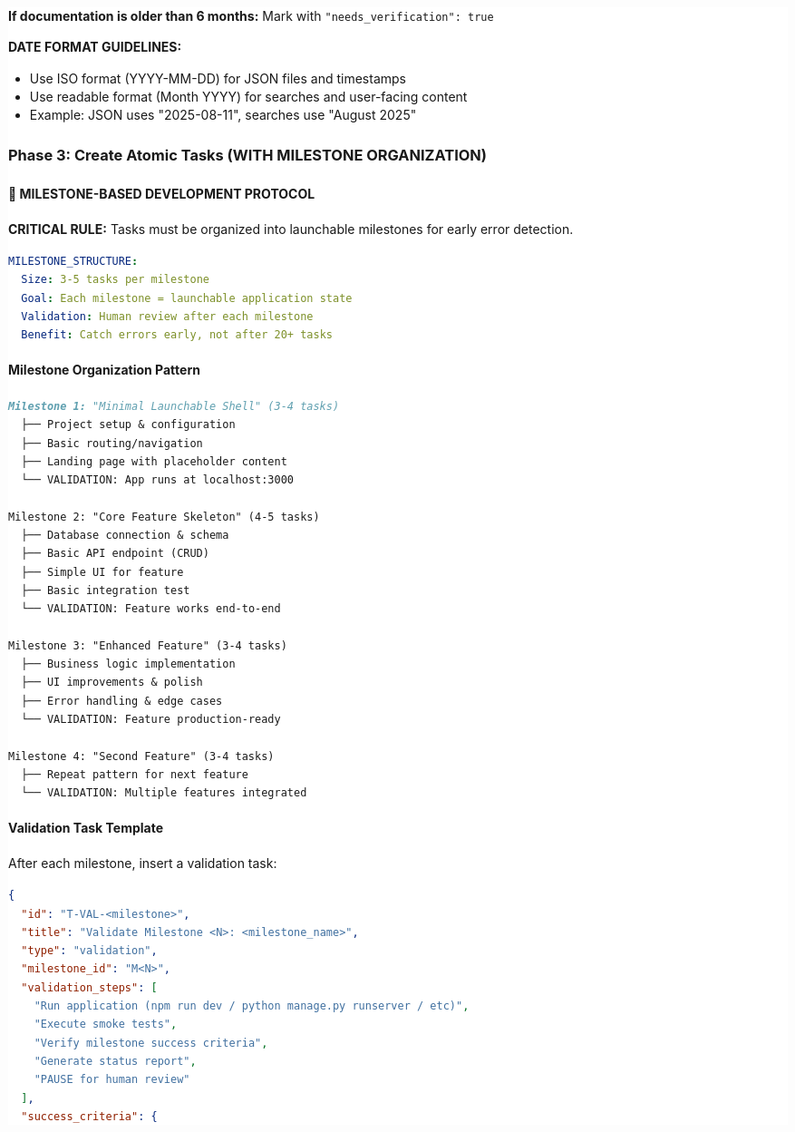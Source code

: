 **If documentation is older than 6 months:** Mark with `"needs_verification": true`

**DATE FORMAT GUIDELINES:**

- Use ISO format (YYYY-MM-DD) for JSON files and timestamps
- Use readable format (Month YYYY) for searches and user-facing content
- Example: JSON uses "2025-08-11", searches use "August 2025"

### Phase 3: Create Atomic Tasks (WITH MILESTONE ORGANIZATION)

#### 🚀 MILESTONE-BASED DEVELOPMENT PROTOCOL

**CRITICAL RULE:** Tasks must be organized into launchable milestones for early error detection.

```yaml
MILESTONE_STRUCTURE:
  Size: 3-5 tasks per milestone
  Goal: Each milestone = launchable application state
  Validation: Human review after each milestone
  Benefit: Catch errors early, not after 20+ tasks
```

#### Milestone Organization Pattern

```markdown
Milestone 1: "Minimal Launchable Shell" (3-4 tasks)
  ├── Project setup & configuration
  ├── Basic routing/navigation
  ├── Landing page with placeholder content
  └── VALIDATION: App runs at localhost:3000

Milestone 2: "Core Feature Skeleton" (4-5 tasks)
  ├── Database connection & schema
  ├── Basic API endpoint (CRUD)
  ├── Simple UI for feature
  ├── Basic integration test
  └── VALIDATION: Feature works end-to-end

Milestone 3: "Enhanced Feature" (3-4 tasks)
  ├── Business logic implementation
  ├── UI improvements & polish
  ├── Error handling & edge cases
  └── VALIDATION: Feature production-ready

Milestone 4: "Second Feature" (3-4 tasks)
  ├── Repeat pattern for next feature
  └── VALIDATION: Multiple features integrated
```

#### Validation Task Template

After each milestone, insert a validation task:

```json
{
  "id": "T-VAL-<milestone>",
  "title": "Validate Milestone <N>: <milestone_name>",
  "type": "validation",
  "milestone_id": "M<N>",
  "validation_steps": [
    "Run application (npm run dev / python manage.py runserver / etc)",
    "Execute smoke tests",
    "Verify milestone success criteria",
    "Generate status report",
    "PAUSE for human review"
  ],
  "success_criteria": {
```